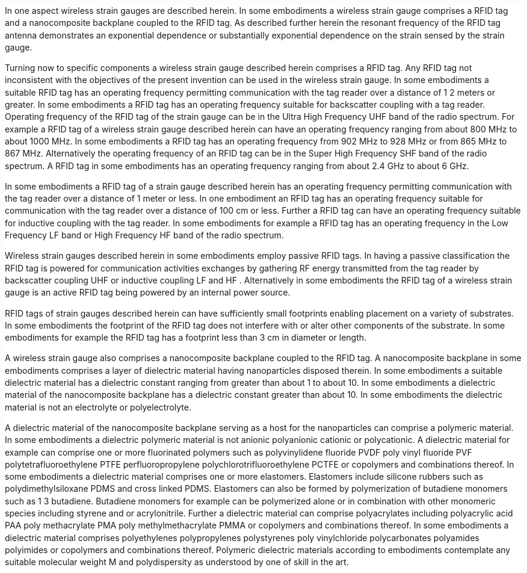 In one aspect wireless strain gauges are described herein. In some embodiments a wireless strain gauge comprises a RFID tag and a nanocomposite backplane coupled to the RFID tag. As described further herein the resonant frequency of the RFID tag antenna demonstrates an exponential dependence or substantially exponential dependence on the strain sensed by the strain gauge.

Turning now to specific components a wireless strain gauge described herein comprises a RFID tag. Any RFID tag not inconsistent with the objectives of the present invention can be used in the wireless strain gauge. In some embodiments a suitable RFID tag has an operating frequency permitting communication with the tag reader over a distance of 1 2 meters or greater. In some embodiments a RFID tag has an operating frequency suitable for backscatter coupling with a tag reader. Operating frequency of the RFID tag of the strain gauge can be in the Ultra High Frequency UHF band of the radio spectrum. For example a RFID tag of a wireless strain gauge described herein can have an operating frequency ranging from about 800 MHz to about 1000 MHz. In some embodiments a RFID tag has an operating frequency from 902 MHz to 928 MHz or from 865 MHz to 867 MHz. Alternatively the operating frequency of an RFID tag can be in the Super High Frequency SHF band of the radio spectrum. A RFID tag in some embodiments has an operating frequency ranging from about 2.4 GHz to about 6 GHz.

In some embodiments a RFID tag of a strain gauge described herein has an operating frequency permitting communication with the tag reader over a distance of 1 meter or less. In one embodiment an RFID tag has an operating frequency suitable for communication with the tag reader over a distance of 100 cm or less. Further a RFID tag can have an operating frequency suitable for inductive coupling with the tag reader. In some embodiments for example a RFID tag has an operating frequency in the Low Frequency LF band or High Frequency HF band of the radio spectrum.

Wireless strain gauges described herein in some embodiments employ passive RFID tags. In having a passive classification the RFID tag is powered for communication activities exchanges by gathering RF energy transmitted from the tag reader by backscatter coupling UHF or inductive coupling LF and HF . Alternatively in some embodiments the RFID tag of a wireless strain gauge is an active RFID tag being powered by an internal power source.

RFID tags of strain gauges described herein can have sufficiently small footprints enabling placement on a variety of substrates. In some embodiments the footprint of the RFID tag does not interfere with or alter other components of the substrate. In some embodiments for example the RFID tag has a footprint less than 3 cm in diameter or length.

A wireless strain gauge also comprises a nanocomposite backplane coupled to the RFID tag. A nanocomposite backplane in some embodiments comprises a layer of dielectric material having nanoparticles disposed therein. In some embodiments a suitable dielectric material has a dielectric constant ranging from greater than about 1 to about 10. In some embodiments a dielectric material of the nanocomposite backplane has a dielectric constant greater than about 10. In some embodiments the dielectric material is not an electrolyte or polyelectrolyte.

A dielectric material of the nanocomposite backplane serving as a host for the nanoparticles can comprise a polymeric material. In some embodiments a dielectric polymeric material is not anionic polyanionic cationic or polycationic. A dielectric material for example can comprise one or more fluorinated polymers such as polyvinylidene fluoride PVDF poly vinyl fluoride PVF polytetrafluoroethylene PTFE perfluoropropylene polychlorotrifluoroethylene PCTFE or copolymers and combinations thereof. In some embodiments a dielectric material comprises one or more elastomers. Elastomers include silicone rubbers such as polydimethylsiloxane PDMS and cross linked PDMS. Elastomers can also be formed by polymerization of butadiene monomers such as 1 3 butadiene. Butadiene monomers for example can be polymerized alone or in combination with other monomeric species including styrene and or acrylonitrile. Further a dielectric material can comprise polyacrylates including polyacrylic acid PAA poly methacrylate PMA poly methylmethacrylate PMMA or copolymers and combinations thereof. In some embodiments a dielectric material comprises polyethylenes polypropylenes polystyrenes poly vinylchloride polycarbonates polyamides polyimides or copolymers and combinations thereof. Polymeric dielectric materials according to embodiments contemplate any suitable molecular weight M and polydispersity as understood by one of skill in the art.
